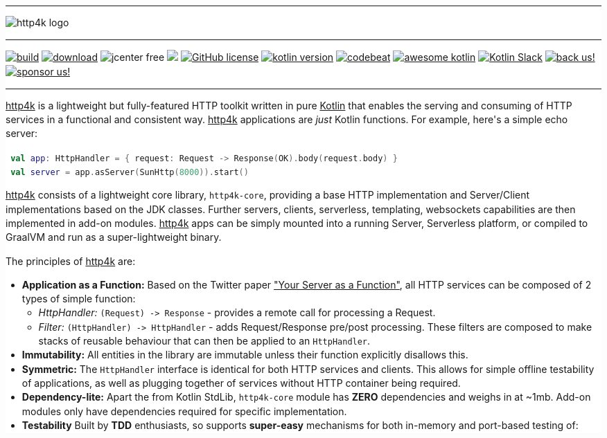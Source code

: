 <div class="github">

<hr/>

<picture>
  <source 
    srcset="https://www.http4k.org/img/logo-readme-dark-mode.png" 
    media="(prefers-color-scheme: dark)">
  <img src="https://www.http4k.org/img/logo-readme.png" alt="http4k logo">
</picture>

<hr/>

<a href="https://github.com/http4k/http4k/actions?query=workflow%3A.github%2Fworkflows%2Fbuild.yaml"><img alt="build" src="https://github.com/http4k/http4k-connect/workflows/.github/workflows/build.yaml/badge.svg"></a>
<a href="https://mvnrepository.com/artifact/org.http4k"><img alt="download" src="https://img.shields.io/maven-central/v/org.http4k/http4k-core"></a>
<img alt="jcenter free" src="Https://img.shields.io/badge/JCenter%20free-%3Ev4.3.0.0-success">
<a href="https://codecov.io/gh/http4k/http4k"><img src="https://codecov.io/gh/http4k/http4k/branch/master/graph/badge.svg" /></a>
<a href="http//www.apache.org/licenses/LICENSE-2.0"><img alt="GitHub license" src="https://img.shields.io/badge/license-Apache%20License%202.0-blue.svg?style=flat"></a>
<a href="http://kotlinlang.org"><img alt="kotlin version" src="https://img.shields.io/badge/kotlin-1.6-blue.svg"></a>
<a href="https://codebeat.co/projects/github-com-http4k-http4k-master"><img alt="codebeat" src="https://codebeat.co/badges/5b369ed4-af27-46f4-ad9c-a307d900617e"></a>
<a href="https://kotlin.link"><img alt="awesome kotlin" src="https://kotlin.link/awesome-kotlin.svg"></a>
<a href="https://opencollective.com/http4k"><img alt="Kotlin Slack" src="https://img.shields.io/badge/chat-kotlin%20slack-orange.svg"></a>
<a href="https://opencollective.com/http4k"><img alt="back us!" src="https://opencollective.com/http4k/backers/badge.svg"></a>
<a href="https://opencollective.com/http4k"><img alt="sponsor us!" src="https://opencollective.com/http4k/sponsors/badge.svg"></a>

<hr/>

</div>

 [http4k] is a lightweight but fully-featured HTTP toolkit written in pure [Kotlin](https://kotlinlang.org/) that enables the serving and consuming of HTTP services in a functional and consistent way. [http4k] applications are *just* Kotlin functions. For example, here's a simple echo server:
 
```kotlin
 val app: HttpHandler = { request: Request -> Response(OK).body(request.body) }
 val server = app.asServer(SunHttp(8000)).start()
```

[http4k] consists of a lightweight core library, `http4k-core`, providing a base HTTP implementation and Server/Client implementations based on the JDK classes. Further servers, clients, serverless, templating, websockets capabilities are then implemented in add-on modules. [http4k] apps can be simply mounted into a running Server, Serverless platform, or compiled to GraalVM and run as a super-lightweight binary.

The principles of [http4k] are:

* **Application as a Function:** Based on the Twitter paper ["Your Server as a Function"](https://monkey.org/~marius/funsrv.pdf), all HTTP services can be composed 
of 2 types of simple function:
    * *HttpHandler:* `(Request) -> Response` - provides a remote call for processing a Request. 
    * *Filter:* `(HttpHandler) -> HttpHandler` - adds Request/Response pre/post processing. These filters are composed to make stacks of reusable behaviour that can 
    then be applied to an `HttpHandler`.
* **Immutability:** All entities in the library are immutable unless their function explicitly disallows this.
* **Symmetric:** The `HttpHandler` interface is identical for both HTTP services and clients. This allows for simple offline testability of applications, as well as 
plugging together of services without HTTP container being required.
* **Dependency-lite:** Apart the from Kotlin StdLib, `http4k-core` module has **ZERO** dependencies and weighs in at ~1mb. Add-on modules only have dependencies required for specific implementation.
* **Testability** Built by **TDD** enthusiasts, so supports **super-easy** mechanisms for both in-memory and port-based testing of:

[http4k]: https://http4k.org 
